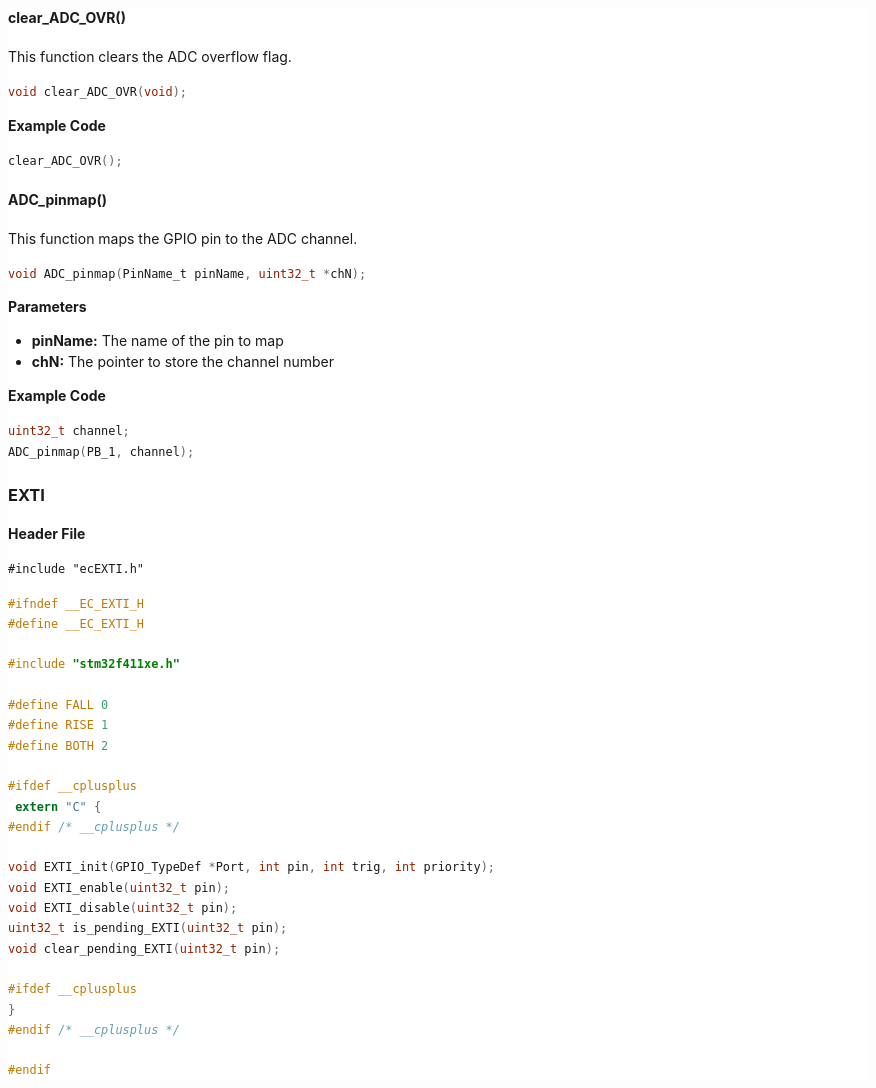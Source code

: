 

#### clear_ADC_OVR()

This function clears the ADC overflow flag.

```c
void clear_ADC_OVR(void);
```

**Example Code**

```c
clear_ADC_OVR();
```



#### ADC_pinmap()

This function maps the GPIO pin to the ADC channel.

```c
void ADC_pinmap(PinName_t pinName, uint32_t *chN);
```

**Parameters**

- **pinName:** The name of the pin to map
- **chN:** The pointer to store the channel number

**Example Code**

```c
uint32_t channel;
ADC_pinmap(PB_1, channel);
```





### EXTI

**Header File**

`#include "ecEXTI.h"`

```c
#ifndef __EC_EXTI_H
#define __EC_EXTI_H

#include "stm32f411xe.h"

#define FALL 0
#define RISE 1
#define BOTH 2

#ifdef __cplusplus
 extern "C" {
#endif /* __cplusplus */

void EXTI_init(GPIO_TypeDef *Port, int pin, int trig, int priority);
void EXTI_enable(uint32_t pin);
void EXTI_disable(uint32_t pin);
uint32_t is_pending_EXTI(uint32_t pin);
void clear_pending_EXTI(uint32_t pin);

#ifdef __cplusplus
}
#endif /* __cplusplus */
	 
#endif
```
